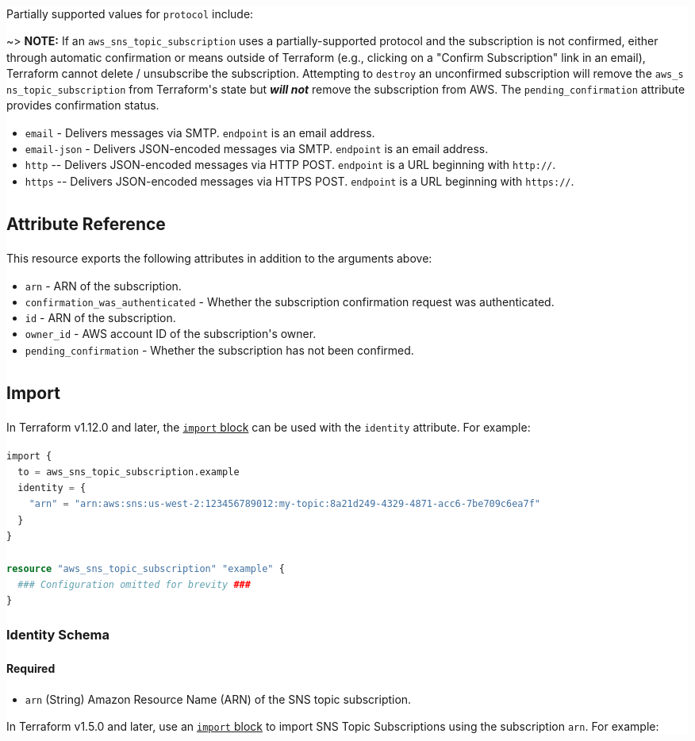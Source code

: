 Partially supported values for `protocol` include:

~> **NOTE:** If an `aws_sns_topic_subscription` uses a partially-supported protocol and the subscription is not confirmed, either through automatic confirmation or means outside of Terraform (e.g., clicking on a "Confirm Subscription" link in an email), Terraform cannot delete / unsubscribe the subscription. Attempting to `destroy` an unconfirmed subscription will remove the `aws_sns_topic_subscription` from Terraform's state but **_will not_** remove the subscription from AWS. The `pending_confirmation` attribute provides confirmation status.

* `email` - Delivers messages via SMTP. `endpoint` is an email address.
* `email-json` - Delivers JSON-encoded messages via SMTP. `endpoint` is an email address.
* `http` -- Delivers JSON-encoded messages via HTTP POST. `endpoint` is a URL beginning with `http://`.
* `https` -- Delivers JSON-encoded messages via HTTPS POST. `endpoint` is a URL beginning with `https://`.

## Attribute Reference

This resource exports the following attributes in addition to the arguments above:

* `arn` - ARN of the subscription.
* `confirmation_was_authenticated` - Whether the subscription confirmation request was authenticated.
* `id` - ARN of the subscription.
* `owner_id` - AWS account ID of the subscription's owner.
* `pending_confirmation` - Whether the subscription has not been confirmed.

## Import

In Terraform v1.12.0 and later, the [`import` block](https://developer.hashicorp.com/terraform/language/import) can be used with the `identity` attribute. For example:

```terraform
import {
  to = aws_sns_topic_subscription.example
  identity = {
    "arn" = "arn:aws:sns:us-west-2:123456789012:my-topic:8a21d249-4329-4871-acc6-7be709c6ea7f"
  }
}

resource "aws_sns_topic_subscription" "example" {
  ### Configuration omitted for brevity ###
}
```

### Identity Schema

#### Required

- `arn` (String) Amazon Resource Name (ARN) of the SNS topic subscription.

In Terraform v1.5.0 and later, use an [`import` block](https://developer.hashicorp.com/terraform/language/import) to import SNS Topic Subscriptions using the subscription `arn`. For example:
